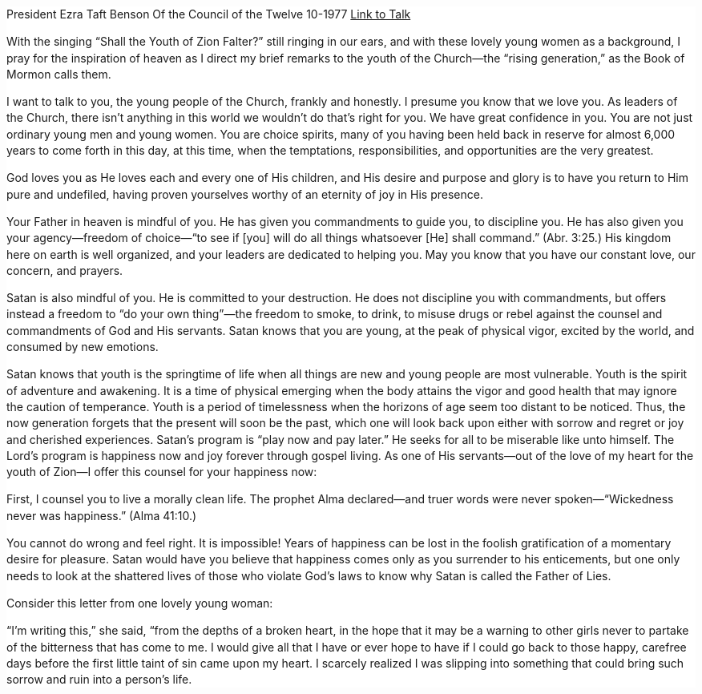 President Ezra Taft Benson
Of the Council of the Twelve
10-1977
[Link to Talk](https://www.churchofjesuschrist.org/study/general-conference/1977/10/a-message-to-the-rising-generation?lang=eng)

With the singing “Shall the Youth of Zion Falter?” still ringing in our ears, and with these lovely young women as a background, I pray for the inspiration of heaven as I direct my brief remarks to the youth of the Church—the “rising generation,” as the Book of Mormon calls them.

I want to talk to you, the young people of the Church, frankly and honestly. I presume you know that we love you. As leaders of the Church, there isn’t anything in this world we wouldn’t do that’s right for you. We have great confidence in you. You are not just ordinary young men and young women. You are choice spirits, many of you having been held back in reserve for almost 6,000 years to come forth in this day, at this time, when the temptations, responsibilities, and opportunities are the very greatest.

God loves you as He loves each and every one of His children, and His desire and purpose and glory is to have you return to Him pure and undefiled, having proven yourselves worthy of an eternity of joy in His presence.

Your Father in heaven is mindful of you. He has given you commandments to guide you, to discipline you. He has also given you your agency—freedom of choice—“to see if [you] will do all things whatsoever [He] shall command.” (Abr. 3:25.) His kingdom here on earth is well organized, and your leaders are dedicated to helping you. May you know that you have our constant love, our concern, and prayers.

Satan is also mindful of you. He is committed to your destruction. He does not discipline you with commandments, but offers instead a freedom to “do your own thing”—the freedom to smoke, to drink, to misuse drugs or rebel against the counsel and commandments of God and His servants. Satan knows that you are young, at the peak of physical vigor, excited by the world, and consumed by new emotions.

Satan knows that youth is the springtime of life when all things are new and young people are most vulnerable. Youth is the spirit of adventure and awakening. It is a time of physical emerging when the body attains the vigor and good health that may ignore the caution of temperance. Youth is a period of timelessness when the horizons of age seem too distant to be noticed. Thus, the now generation forgets that the present will soon be the past, which one will look back upon either with sorrow and regret or joy and cherished experiences. Satan’s program is “play now and pay later.” He seeks for all to be miserable like unto himself. The Lord’s program is happiness now and joy forever through gospel living. As one of His servants—out of the love of my heart for the youth of Zion—I offer this counsel for your happiness now:

First, I counsel you to live a morally clean life. The prophet Alma declared—and truer words were never spoken—“Wickedness never was happiness.” (Alma 41:10.)

You cannot do wrong and feel right. It is impossible! Years of happiness can be lost in the foolish gratification of a momentary desire for pleasure. Satan would have you believe that happiness comes only as you surrender to his enticements, but one only needs to look at the shattered lives of those who violate God’s laws to know why Satan is called the Father of Lies.

Consider this letter from one lovely young woman:

“I’m writing this,” she said, “from the depths of a broken heart, in the hope that it may be a warning to other girls never to partake of the bitterness that has come to me. I would give all that I have or ever hope to have if I could go back to those happy, carefree days before the first little taint of sin came upon my heart. I scarcely realized I was slipping into something that could bring such sorrow and ruin into a person’s life.

